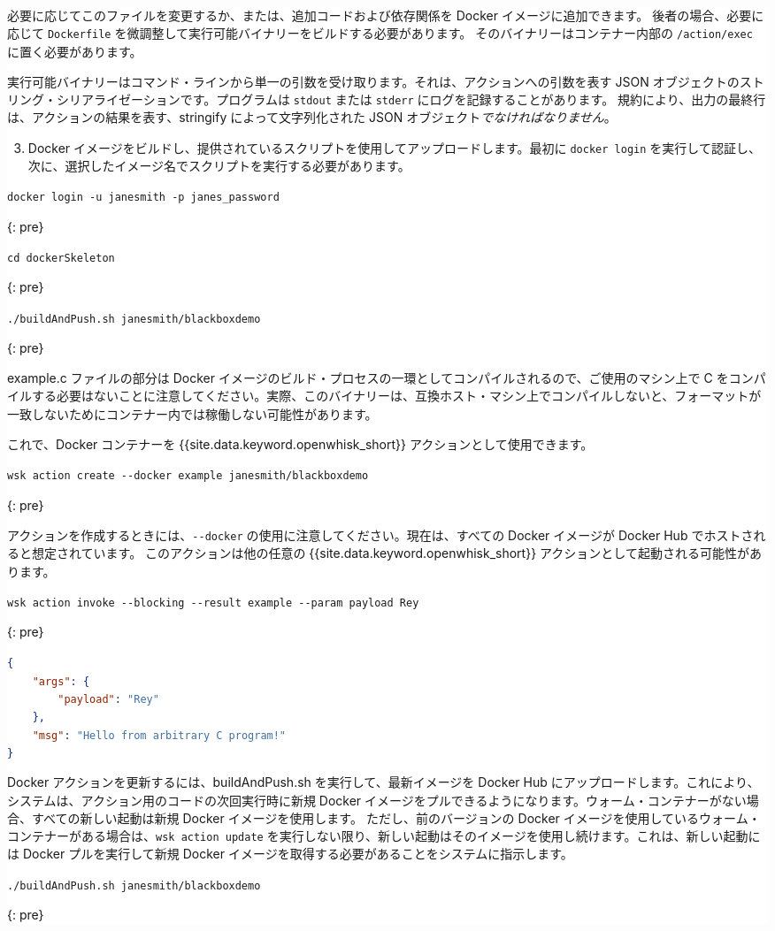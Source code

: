   必要に応じてこのファイルを変更するか、または、追加コードおよび依存関係を Docker イメージに追加できます。
  後者の場合、必要に応じて `Dockerfile` を微調整して実行可能バイナリーをビルドする必要があります。
  そのバイナリーはコンテナー内部の `/action/exec` に置く必要があります。

  実行可能バイナリーはコマンド・ラインから単一の引数を受け取ります。それは、アクションへの引数を表す JSON オブジェクトのストリング・シリアライゼーションです。プログラムは `stdout` または `stderr` にログを記録することがあります。
  規約により、出力の最終行は、アクションの結果を表す、stringify によって文字列化された JSON オブジェクト*でなければなりません*。

3. Docker イメージをビルドし、提供されているスクリプトを使用してアップロードします。最初に `docker login` を実行して認証し、次に、選択したイメージ名でスクリプトを実行する必要があります。

  ```
  docker login -u janesmith -p janes_password
  ```
  {: pre}
  ```
  cd dockerSkeleton
  ```
  {: pre}
  ```
  ./buildAndPush.sh janesmith/blackboxdemo
  ```
  {: pre}

  example.c ファイルの部分は Docker イメージのビルド・プロセスの一環としてコンパイルされるので、ご使用のマシン上で C をコンパイルする必要はないことに注意してください。実際、このバイナリーは、互換ホスト・マシン上でコンパイルしないと、フォーマットが一致しないためにコンテナー内では稼働しない可能性があります。

  これで、Docker コンテナーを {{site.data.keyword.openwhisk_short}} アクションとして使用できます。

  ```
  wsk action create --docker example janesmith/blackboxdemo
  ```
  {: pre}

  アクションを作成するときには、`--docker` の使用に注意してください。現在は、すべての Docker イメージが Docker Hub でホストされると想定されています。
  このアクションは他の任意の {{site.data.keyword.openwhisk_short}} アクションとして起動される可能性があります。

  ```
  wsk action invoke --blocking --result example --param payload Rey
  ```
  {: pre}
  ```json
  {
      "args": {
          "payload": "Rey"
      },
      "msg": "Hello from arbitrary C program!"
  }
  ```

  Docker アクションを更新するには、buildAndPush.sh を実行して、最新イメージを Docker Hub にアップロードします。これにより、システムは、アクション用のコードの次回実行時に新規 Docker イメージをプルできるようになります。ウォーム・コンテナーがない場合、すべての新しい起動は新規 Docker イメージを使用します。
  ただし、前のバージョンの Docker イメージを使用しているウォーム・コンテナーがある場合は、`wsk action update` を実行しない限り、新しい起動はそのイメージを使用し続けます。これは、新しい起動には Docker プルを実行して新規 Docker イメージを取得する必要があることをシステムに指示します。

  ```
  ./buildAndPush.sh janesmith/blackboxdemo
  ```
  {: pre}
